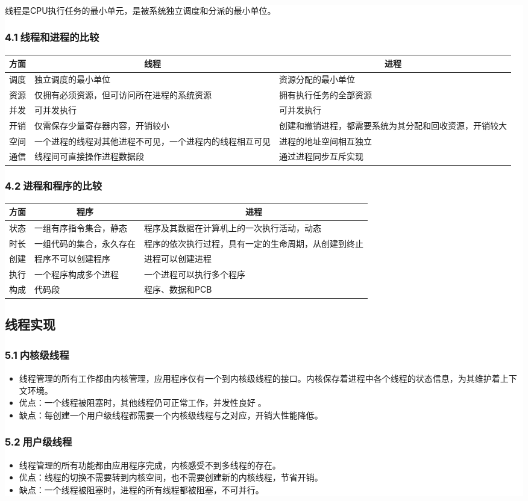 线程是CPU执行任务的最小单元，是被系统独立调度和分派的最小单位。

### 4.1 **线程和进程的比较**

| 方面 | 线程                                                     | 进程                                                   |
| ---- | -------------------------------------------------------- | ------------------------------------------------------ |
| 调度 | 独立调度的最小单位                                       | 资源分配的最小单位                                     |
| 资源 | 仅拥有必须资源，但可访问所在进程的系统资源               | 拥有执行任务的全部资源                                 |
| 并发 | 可并发执行                                               | 可并发执行                                             |
| 开销 | 仅需保存少量寄存器内容，开销较小                         | 创建和撤销进程，都需要系统为其分配和回收资源，开销较大 |
| 空间 | 一个进程的线程对其他进程不可见，一个进程内的线程相互可见 | 进程的地址空间相互独立                                 |
| 通信 | 线程间可直接操作进程数据段                               | 通过进程同步互斥实现                                   |

### 4.2 **进程和程序的比较**

| 方面 | 程序                     | 进程                                                 |
| ---- | ------------------------ | ---------------------------------------------------- |
| 状态 | 一组有序指令集合，静态   | 程序及其数据在计算机上的一次执行活动，动态           |
| 时长 | 一组代码的集合，永久存在 | 程序的依次执行过程，具有一定的生命周期，从创建到终止 |
| 创建 | 程序不可以创建程序       | 进程可以创建进程                                     |
| 执行 | 一个程序构成多个进程     | 一个进程可以执行多个程序                             |
| 构成 | 代码段                   | 程序、数据和PCB                                      |

## 线程实现

### 5.1 内核级线程

* 线程管理的所有工作都由内核管理，应用程序仅有一个到内核级线程的接口。内核保存着进程中各个线程的状态信息，为其维护着上下文环境。
* 优点：一个线程被阻塞时，其他线程仍可正常工作，并发性良好 。
* 缺点：每创建一个用户级线程都需要一个内核级线程与之对应，开销大性能降低。

### 5.2 用户级线程

* 线程管理的所有功能都由应用程序完成，内核感受不到多线程的存在。
* 优点：线程的切换不需要转到内核空间，也不需要创建新的内核线程，节省开销。
* 缺点：一个线程被阻塞时，进程的所有线程都被阻塞，不可并行。
